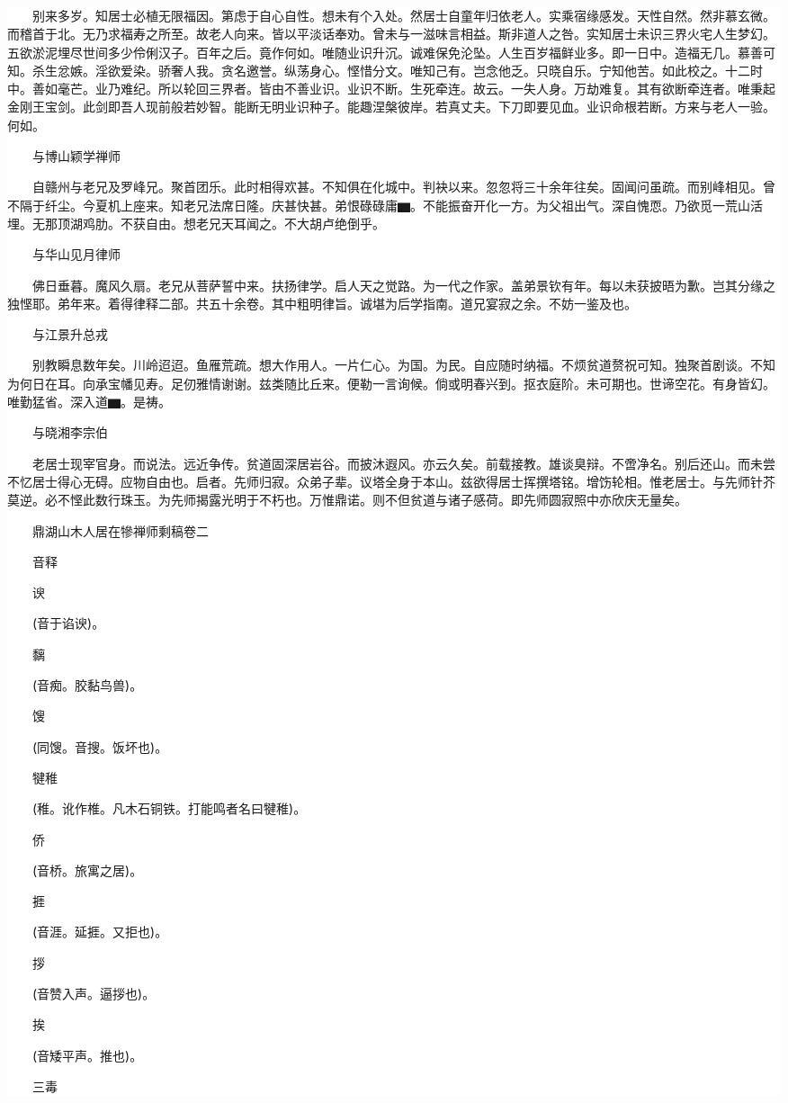 
　　别来多岁。知居士必植无限福因。第虑于自心自性。想未有个入处。然居士自童年归依老人。实乘宿缘感发。天性自然。然非慕玄微。而稽首于北。无乃求福寿之所至。故老人向来。皆以平淡话奉劝。曾未与一滋味言相益。斯非道人之咎。实知居士未识三界火宅人生梦幻。五欲淤泥埋尽世间多少伶俐汉子。百年之后。竟作何如。唯随业识升沉。诚难保免沦坠。人生百岁福鲜业多。即一日中。造福无几。慕善可知。杀生忿嫉。淫欲爱染。骄奢人我。贪名邀誉。纵荡身心。悭惜分文。唯知己有。岂念他乏。只晓自乐。宁知他苦。如此校之。十二时中。善如毫芒。业乃难纪。所以轮回三界者。皆由不善业识。业识不断。生死牵连。故云。一失人身。万劫难复。其有欲断牵连者。唯秉起金刚王宝剑。此剑即吾人现前般若妙智。能断无明业识种子。能趣涅槃彼岸。若真丈夫。下刀即要见血。业识命根若断。方来与老人一验。何如。

　　与博山颖学禅师

　　自赣州与老兄及罗峰兄。聚首团乐。此时相得欢甚。不知俱在化城中。判袂以来。忽忽将三十余年往矣。固闻问虽疏。而别峰相见。曾不隔于纤尘。今夏机上座来。知老兄法席日隆。庆甚快甚。弟恨碌碌庸▆。不能振奋开化一方。为父祖出气。深自愧恧。乃欲觅一荒山活埋。无那顶湖鸡肋。不获自由。想老兄天耳闻之。不大胡卢绝倒乎。

　　与华山见月律师

　　佛日垂暮。魔风久扇。老兄从菩萨誓中来。扶扬律学。启人天之觉路。为一代之作家。盖弟景钦有年。每以未获披晤为歉。岂其分缘之独悭耶。弟年来。着得律释二部。共五十余卷。其中粗明律旨。诚堪为后学指南。道兄宴寂之余。不妨一鉴及也。

　　与江景升总戎

　　别教瞬息数年矣。川岭迢迢。鱼雁荒疏。想大作用人。一片仁心。为国。为民。自应随时纳福。不烦贫道赘祝可知。独聚首剧谈。不知为何日在耳。向承宝幡见寿。足仞雅情谢谢。兹类随比丘来。便勒一言询候。倘或明春兴到。抠衣庭阶。未可期也。世谛空花。有身皆幻。唯勤猛省。深入道▆。是祷。

　　与晓湘李宗伯

　　老居士现宰官身。而说法。远近争传。贫道固深居岩谷。而披沐遐风。亦云久矣。前载接教。雄谈臭辩。不啻净名。别后还山。而未尝不忆居士得心无碍。应物自由也。启者。先师归寂。众弟子辈。议塔全身于本山。兹欲得居士挥撰塔铭。增饬轮相。惟老居士。与先师针芥莫逆。必不悭此数行珠玉。为先师揭露光明于不朽也。万惟鼎诺。则不但贫道与诸子感荷。即先师圆寂照中亦欣庆无量矣。

　　鼎湖山木人居在犙禅师剩稿卷二

　　音释

　　谀

　　(音于谄谀)。

　　黐

　　(音痴。胶黏鸟兽)。

　　馊

　　(同馊。音搜。饭坏也)。

　　犍稚

　　(稚。讹作椎。凡木石铜铁。打能鸣者名曰犍稚)。

　　侨

　　(音桥。旅寓之居)。

　　捱

　　(音涯。延捱。又拒也)。

　　拶

　　(音赞入声。逼拶也)。

　　挨

　　(音矮平声。推也)。

　　三毒
